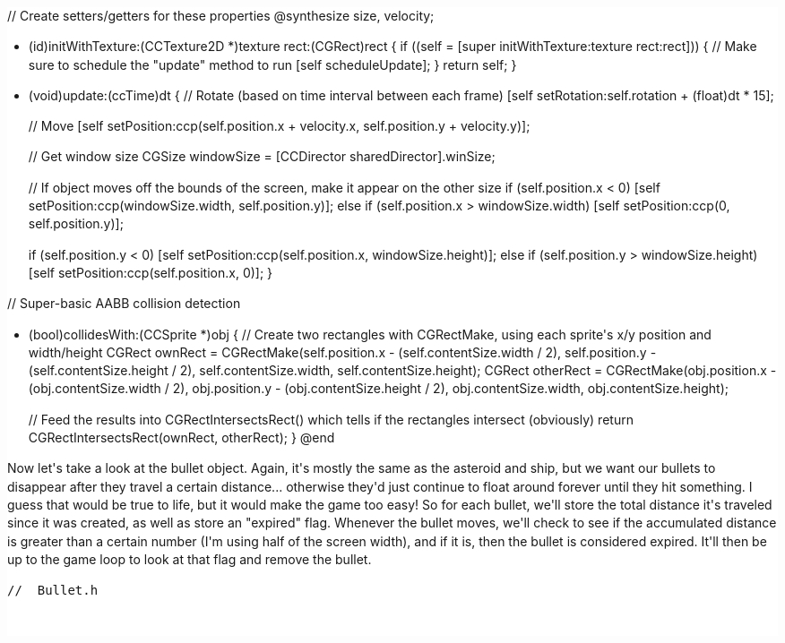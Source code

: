 // Create setters/getters for these properties
@synthesize size, velocity;

- (id)initWithTexture:(CCTexture2D *)texture rect:(CGRect)rect
{
	if ((self = [super initWithTexture:texture rect:rect]))
	{
		// Make sure to schedule the "update" method to run
		[self scheduleUpdate];
	}
	return self;
}

- (void)update:(ccTime)dt
{
	// Rotate (based on time interval between each frame)
	[self setRotation:self.rotation + (float)dt * 15];
	
	// Move
	[self setPosition:ccp(self.position.x + velocity.x, self.position.y + velocity.y)];
	
	// Get window size
	CGSize windowSize = [CCDirector sharedDirector].winSize;

	// If object moves off the bounds of the screen, make it appear on the other size
	if (self.position.x < 0)
		[self setPosition:ccp(windowSize.width, self.position.y)];
	else if (self.position.x > windowSize.width)
		[self setPosition:ccp(0, self.position.y)];
	
	if (self.position.y < 0)
		[self setPosition:ccp(self.position.x, windowSize.height)];
	else if (self.position.y > windowSize.height)
		[self setPosition:ccp(self.position.x, 0)];
}

// Super-basic AABB collision detection
- (bool)collidesWith:(CCSprite *)obj
{
	// Create two rectangles with CGRectMake, using each sprite's x/y position and width/height
	CGRect ownRect = CGRectMake(self.position.x - (self.contentSize.width / 2), self.position.y - (self.contentSize.height / 2), self.contentSize.width, self.contentSize.height);
	CGRect otherRect = CGRectMake(obj.position.x - (obj.contentSize.width / 2), obj.position.y - (obj.contentSize.height / 2), obj.contentSize.width, obj.contentSize.height);
	
	// Feed the results into CGRectIntersectsRect() which tells if the rectangles intersect (obviously)
	return CGRectIntersectsRect(ownRect, otherRect);
}
@end
</pre>
<p>Now let's take a look at the bullet object. Again, it's mostly the same as the asteroid and ship, but we want our bullets to disappear after they travel a certain distance... otherwise they'd just continue to float around forever until they hit something. I guess that would be true to life, but it would make the game too easy! So for each bullet, we'll store the total distance it's traveled since it was created, as well as store an "expired" flag. Whenever the bullet moves, we'll check to see if the accumulated distance is greater than a certain number (I'm using half of the screen width), and if it is, then the bullet is considered expired. It'll then be up to the game loop to look at that flag and remove the bullet.</p>
<pre class="brush:cpp">
//  Bullet.h
